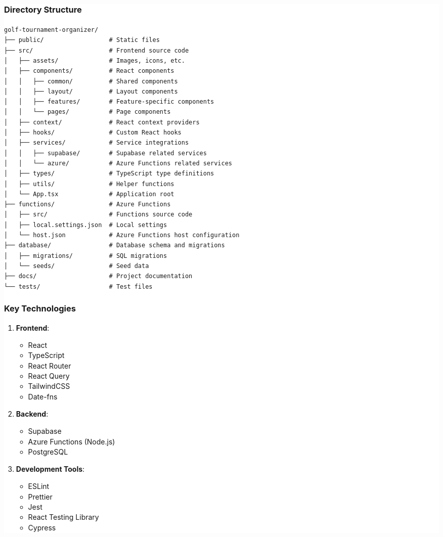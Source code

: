 ### Directory Structure

```
golf-tournament-organizer/
├── public/                  # Static files
├── src/                     # Frontend source code
│   ├── assets/              # Images, icons, etc.
│   ├── components/          # React components
│   │   ├── common/          # Shared components
│   │   ├── layout/          # Layout components
│   │   ├── features/        # Feature-specific components
│   │   └── pages/           # Page components
│   ├── context/             # React context providers
│   ├── hooks/               # Custom React hooks
│   ├── services/            # Service integrations
│   │   ├── supabase/        # Supabase related services
│   │   └── azure/           # Azure Functions related services
│   ├── types/               # TypeScript type definitions
│   ├── utils/               # Helper functions
│   └── App.tsx              # Application root
├── functions/               # Azure Functions
│   ├── src/                 # Functions source code
│   ├── local.settings.json  # Local settings
│   └── host.json            # Azure Functions host configuration
├── database/                # Database schema and migrations
│   ├── migrations/          # SQL migrations
│   └── seeds/               # Seed data
├── docs/                    # Project documentation
└── tests/                   # Test files
```

### Key Technologies

1. **Frontend**:
   - React
   - TypeScript
   - React Router
   - React Query
   - TailwindCSS
   - Date-fns

2. **Backend**:
   - Supabase
   - Azure Functions (Node.js)
   - PostgreSQL

3. **Development Tools**:
   - ESLint
   - Prettier
   - Jest
   - React Testing Library
   - Cypress
